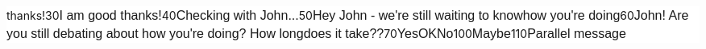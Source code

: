 thanks!</text><line x1="338" y1="289" x2="79" y2="289" style="stroke-dasharray: 3, 3; fill: none;" class="messageLine1" stroke-width="2" stroke="none" marker-end="url(#crosshead)"/><line x1="338" y1="289" x2="338" y2="289" stroke-width="0" marker-start="url(#sequencenumber)"/><text x="338" y="293" font-family="sans-serif" font-size="12px" text-anchor="middle" class="sequenceNumber">30</text><text x="594" y="304" text-anchor="middle" dominant-baseline="middle" alignment-baseline="middle" style="font-family: &quot;trebuchet ms&quot;, verdana, arial; font-size: 16px; font-weight: 400;" class="messageText" dy="1em">I am good thanks!</text><line x1="340" y1="347" x2="847" y2="347" class="messageLine0" stroke-width="2" stroke="none" style="fill: none;" marker-end="url(#crosshead)"/><line x1="340" y1="347" x2="340" y2="347" stroke-width="0" marker-start="url(#sequencenumber)"/><text x="340" y="351" font-family="sans-serif" font-size="12px" text-anchor="middle" class="sequenceNumber">40</text><text x="207" y="416" text-anchor="middle" dominant-baseline="middle" alignment-baseline="middle" style="font-family: &quot;trebuchet ms&quot;, verdana, arial; font-size: 16px; font-weight: 400;" class="messageText" dy="1em">Checking with John...</text><line x1="338" y1="459" x2="76" y2="459" style="stroke-dasharray: 3, 3; fill: none;" class="messageLine1" stroke-width="2" stroke="none"/><line x1="338" y1="459" x2="338" y2="459" stroke-width="0" marker-start="url(#sequencenumber)"/><text x="338" y="463" font-family="sans-serif" font-size="12px" text-anchor="middle" class="sequenceNumber">50</text><text x="594" y="648" text-anchor="middle" dominant-baseline="middle" alignment-baseline="middle" style="font-family: &quot;trebuchet ms&quot;, verdana, arial; font-size: 16px; font-weight: 400;" class="messageText" dy="1em">Hey John - we're still waiting to knowhow you're doing</text><line x1="340" y1="691" x2="847" y2="691" class="messageLine0" stroke-width="2" stroke="none" style="fill: none;" marker-end="url(#crosshead)"/><line x1="340" y1="691" x2="340" y2="691" stroke-width="0" marker-start="url(#sequencenumber)"/><text x="340" y="695" font-family="sans-serif" font-size="12px" text-anchor="middle" class="sequenceNumber">60</text><text x="594" y="760" text-anchor="middle" dominant-baseline="middle" alignment-baseline="middle" style="font-family: &quot;trebuchet ms&quot;, verdana, arial; font-size: 16px; font-weight: 400;" class="messageText" dy="1em">John! Are you still debating about how you're doing? How long</text><text x="594" y="784" text-anchor="middle" dominant-baseline="middle" alignment-baseline="middle" style="font-family: &quot;trebuchet ms&quot;, verdana, arial; font-size: 16px; font-weight: 400;" class="messageText" dy="1em">does it take??</text><line x1="340" y1="827" x2="847" y2="827" class="messageLine0" stroke-width="2" stroke="none" style="fill: none;" marker-end="url(#crosshead)"/><line x1="340" y1="827" x2="340" y2="827" stroke-width="0" marker-start="url(#sequencenumber)"/><text x="340" y="831" font-family="sans-serif" font-size="12px" text-anchor="middle" class="sequenceNumber">70</text><text x="460" y="955" text-anchor="middle" dominant-baseline="middle" alignment-baseline="middle" style="font-family: &quot;trebuchet ms&quot;, verdana, arial; font-size: 16px; font-weight: 400;" class="messageText" dy="1em">Yes</text><line x1="76" y1="998" x2="843" y2="998" class="messageLine0" stroke-width="2" stroke="none" style="fill: none;" marker-end="url(#arrowhead)"/><text x="463" y="1013" text-anchor="middle" dominant-baseline="middle" alignment-baseline="middle" style="font-family: &quot;trebuchet ms&quot;, verdana, arial; font-size: 16px; font-weight: 400;" class="messageText" dy="1em">OK</text><line x1="846" y1="1056" x2="79" y2="1056" style="stroke-dasharray: 3, 3; fill: none;" class="messageLine1" stroke-width="2" stroke="none" marker-end="url(#arrowhead)"/><text x="462" y="1120" text-anchor="middle" dominant-baseline="middle" alignment-baseline="middle" style="font-family: &quot;trebuchet ms&quot;, verdana, arial; font-size: 16px; font-weight: 400;" class="messageText" dy="1em">No</text><line x1="76" y1="1163" x2="847" y2="1163" class="messageLine0" stroke-width="2" stroke="none" style="fill: none;" marker-end="url(#arrowhead)"/><line x1="76" y1="1163" x2="76" y2="1163" stroke-width="0" marker-start="url(#sequencenumber)"/><text x="76" y="1167" font-family="sans-serif" font-size="12px" text-anchor="middle" class="sequenceNumber">100</text><text x="463" y="1227" text-anchor="middle" dominant-baseline="middle" alignment-baseline="middle" style="font-family: &quot;trebuchet ms&quot;, verdana, arial; font-size: 16px; font-weight: 400;" class="messageText" dy="1em">Maybe</text><line x1="76" y1="1270" x2="850" y2="1270" class="messageLine0" stroke-width="2" stroke="none" style="fill: none;"/><line x1="76" y1="1270" x2="76" y2="1270" stroke-width="0" marker-start="url(#sequencenumber)"/><text x="76" y="1274" font-family="sans-serif" font-size="12px" text-anchor="middle" class="sequenceNumber">110</text><text x="206" y="1344" text-anchor="middle" dominant-baseline="middle" alignment-baseline="middle" style="font-family: &quot;trebuchet ms&quot;, verdana, arial; font-size: 16px; font-weight: 400;" class="messageText" dy="1em">Parallel message